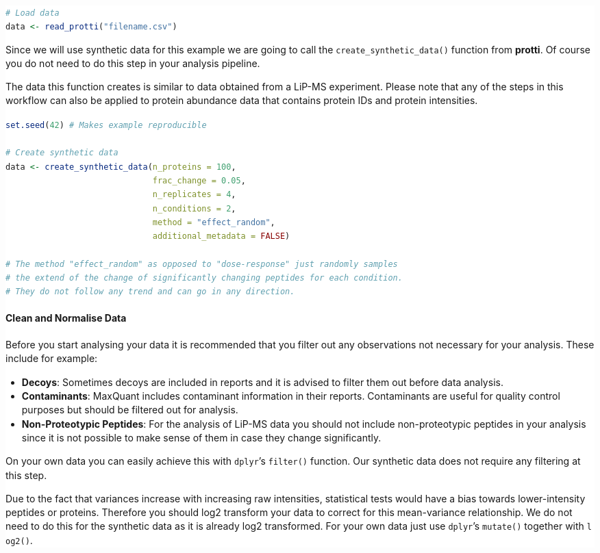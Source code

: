 ``` r
# Load data
data <- read_protti("filename.csv")
```

Since we will use synthetic data for this example we are going to call
the `create_synthetic_data()` function from **protti**. Of course you do
not need to do this step in your analysis pipeline.

The data this function creates is similar to data obtained from a LiP-MS
experiment. Please note that any of the steps in this workflow can also
be applied to protein abundance data that contains protein IDs and
protein intensities.

``` r
set.seed(42) # Makes example reproducible

# Create synthetic data
data <- create_synthetic_data(n_proteins = 100,
                              frac_change = 0.05,
                              n_replicates = 4,
                              n_conditions = 2,
                              method = "effect_random",
                              additional_metadata = FALSE)

# The method "effect_random" as opposed to "dose-response" just randomly samples 
# the extend of the change of significantly changing peptides for each condition. 
# They do not follow any trend and can go in any direction.
```

#### Clean and Normalise Data

Before you start analysing your data it is recommended that you filter
out any observations not necessary for your analysis. These include for
example:

-   **Decoys**: Sometimes decoys are included in reports and it is
    advised to filter them out before data analysis.
-   **Contaminants**: MaxQuant includes contaminant information in their
    reports. Contaminants are useful for quality control purposes but
    should be filtered out for analysis.
-   **Non-Proteotypic Peptides**: For the analysis of LiP-MS data you
    should not include non-proteotypic peptides in your analysis since
    it is not possible to make sense of them in case they change
    significantly.

On your own data you can easily achieve this with `dplyr`’s `filter()`
function. Our synthetic data does not require any filtering at this
step.

Due to the fact that variances increase with increasing raw intensities,
statistical tests would have a bias towards lower-intensity peptides or
proteins. Therefore you should log2 transform your data to correct for
this mean-variance relationship. We do not need to do this for the
synthetic data as it is already log2 transformed. For your own data just
use `dplyr`’s `mutate()` together with `log2()`.
